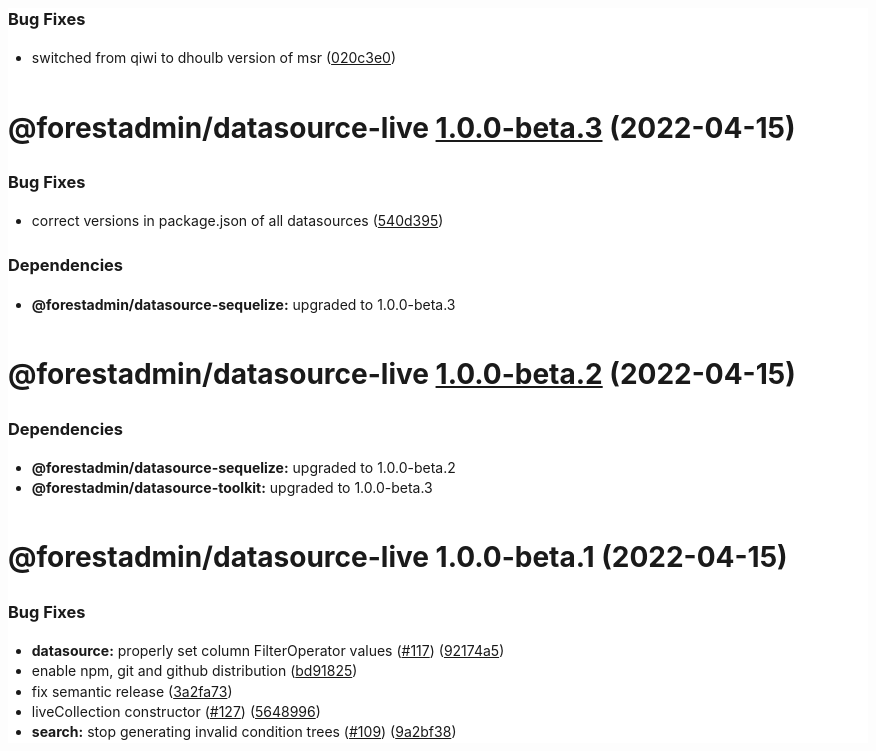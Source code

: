 
### Bug Fixes

* switched from qiwi to dhoulb version of msr ([020c3e0](https://github.com/ForestAdmin/agent-nodejs/commit/020c3e04c64164c3f26aae293989db7842f82e8c))

# @forestadmin/datasource-live [1.0.0-beta.3](https://github.com/ForestAdmin/agent-nodejs/compare/@forestadmin/datasource-live@1.0.0-beta.2...@forestadmin/datasource-live@1.0.0-beta.3) (2022-04-15)


### Bug Fixes

* correct versions in package.json of all datasources ([540d395](https://github.com/ForestAdmin/agent-nodejs/commit/540d395bc5e42bdd7edb3dce5806ade8554f3d7a))





### Dependencies

* **@forestadmin/datasource-sequelize:** upgraded to 1.0.0-beta.3

# @forestadmin/datasource-live [1.0.0-beta.2](https://github.com/ForestAdmin/agent-nodejs/compare/@forestadmin/datasource-live@1.0.0-beta.1...@forestadmin/datasource-live@1.0.0-beta.2) (2022-04-15)





### Dependencies

* **@forestadmin/datasource-sequelize:** upgraded to 1.0.0-beta.2
* **@forestadmin/datasource-toolkit:** upgraded to 1.0.0-beta.3

# @forestadmin/datasource-live 1.0.0-beta.1 (2022-04-15)


### Bug Fixes

* **datasource:** properly set column FilterOperator values ([#117](https://github.com/ForestAdmin/agent-nodejs/issues/117)) ([92174a5](https://github.com/ForestAdmin/agent-nodejs/commit/92174a5f9016e8e54bed854979b0d7c408f11cae))
* enable npm, git and github distribution ([bd91825](https://github.com/ForestAdmin/agent-nodejs/commit/bd91825f4d185874a259da28b0f7a6c7f557196d))
* fix semantic release ([3a2fa73](https://github.com/ForestAdmin/agent-nodejs/commit/3a2fa738af84a50b9563db6ac039c922b77f55cc))
* liveCollection constructor ([#127](https://github.com/ForestAdmin/agent-nodejs/issues/127)) ([5648996](https://github.com/ForestAdmin/agent-nodejs/commit/56489969b91a1f7bfddc46f3d58607ffaf54562e))
* **search:** stop generating invalid condition trees ([#109](https://github.com/ForestAdmin/agent-nodejs/issues/109)) ([9a2bf38](https://github.com/ForestAdmin/agent-nodejs/commit/9a2bf3858b8f9309947f68ce7717c288a8072edc))
